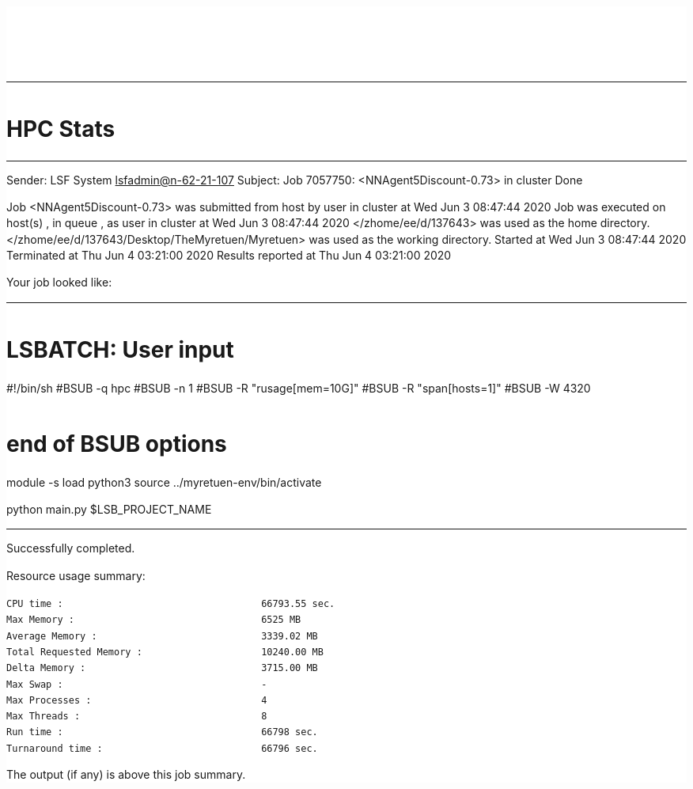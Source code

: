  <br /> 
 <br /> 
 <br /> 
 <br />

---------------------------------------------------------------------------------------------------------------------

# HPC Stats


------------------------------------------------------------
Sender: LSF System <lsfadmin@n-62-21-107>
Subject: Job 7057750: <NNAgent5Discount-0.73> in cluster <dcc> Done

Job <NNAgent5Discount-0.73> was submitted from host <n-62-30-4> by user <s183905> in cluster <dcc> at Wed Jun  3 08:47:44 2020
Job was executed on host(s) <n-62-21-107>, in queue <hpc>, as user <s183905> in cluster <dcc> at Wed Jun  3 08:47:44 2020
</zhome/ee/d/137643> was used as the home directory.
</zhome/ee/d/137643/Desktop/TheMyretuen/Myretuen> was used as the working directory.
Started at Wed Jun  3 08:47:44 2020
Terminated at Thu Jun  4 03:21:00 2020
Results reported at Thu Jun  4 03:21:00 2020

Your job looked like:

------------------------------------------------------------
# LSBATCH: User input
#!/bin/sh
#BSUB -q hpc
#BSUB -n 1
#BSUB -R "rusage[mem=10G]"
#BSUB -R "span[hosts=1]"
#BSUB -W 4320
# end of BSUB options

module -s load python3
source ../myretuen-env/bin/activate

python main.py $LSB_PROJECT_NAME


------------------------------------------------------------

Successfully completed.

Resource usage summary:

    CPU time :                                   66793.55 sec.
    Max Memory :                                 6525 MB
    Average Memory :                             3339.02 MB
    Total Requested Memory :                     10240.00 MB
    Delta Memory :                               3715.00 MB
    Max Swap :                                   -
    Max Processes :                              4
    Max Threads :                                8
    Run time :                                   66798 sec.
    Turnaround time :                            66796 sec.

The output (if any) is above this job summary.

